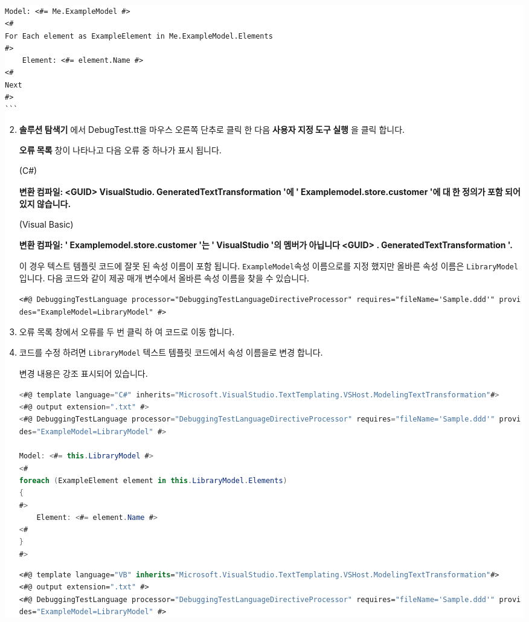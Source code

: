     Model: <#= Me.ExampleModel #>
    <#
    For Each element as ExampleElement in Me.ExampleModel.Elements
    #>
        Element: <#= element.Name #>
    <#
    Next
    #>
    ```

2. **솔루션 탐색기** 에서 DebugTest.tt을 마우스 오른쪽 단추로 클릭 한 다음 **사용자 지정 도구 실행** 을 클릭 합니다.

     **오류 목록** 창이 나타나고 다음 오류 중 하나가 표시 됩니다.

     (C#)

     **변환 컴파일: \<GUID> VisualStudio. GeneratedTextTransformation '에 ' Examplemodel.store.customer '에 대 한 정의가 포함 되어 있지 않습니다.**

     (Visual Basic)

     **변환 컴파일: ' Examplemodel.store.customer '는 ' VisualStudio '의 멤버가 아닙니다 \<GUID> . GeneratedTextTransformation '.**

     이 경우 텍스트 템플릿 코드에 잘못 된 속성 이름이 포함 됩니다. `ExampleModel`속성 이름으로를 지정 했지만 올바른 속성 이름은 `LibraryModel` 입니다. 다음 코드와 같이 제공 매개 변수에서 올바른 속성 이름을 찾을 수 있습니다.

    ```
    <#@ DebuggingTestLanguage processor="DebuggingTestLanguageDirectiveProcessor" requires="fileName='Sample.ddd'" provides="ExampleModel=LibraryModel" #>
    ```

3. 오류 목록 창에서 오류를 두 번 클릭 하 여 코드로 이동 합니다.

4. 코드를 수정 하려면 `LibraryModel` 텍스트 템플릿 코드에서 속성 이름을로 변경 합니다.

     변경 내용은 강조 표시되어 있습니다.

    ```csharp
    <#@ template language="C#" inherits="Microsoft.VisualStudio.TextTemplating.VSHost.ModelingTextTransformation"#>
    <#@ output extension=".txt" #>
    <#@ DebuggingTestLanguage processor="DebuggingTestLanguageDirectiveProcessor" requires="fileName='Sample.ddd'" provides="ExampleModel=LibraryModel" #>

    Model: <#= this.LibraryModel #>
    <#
    foreach (ExampleElement element in this.LibraryModel.Elements)
    {
    #>
        Element: <#= element.Name #>
    <#
    }
    #>
    ```

    ```vb
    <#@ template language="VB" inherits="Microsoft.VisualStudio.TextTemplating.VSHost.ModelingTextTransformation"#>
    <#@ output extension=".txt" #>
    <#@ DebuggingTestLanguage processor="DebuggingTestLanguageDirectiveProcessor" requires="fileName='Sample.ddd'" provides="ExampleModel=LibraryModel" #>
